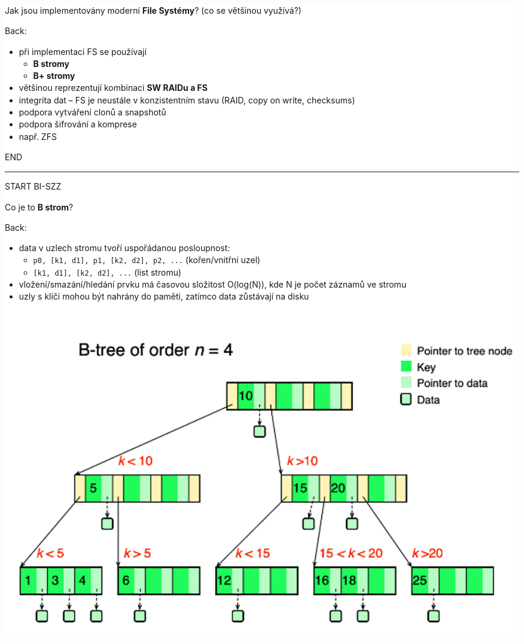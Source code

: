 Jak jsou implementovány moderní **File Systémy**? (co se většinou využívá?)

Back:

- při implementaci FS se používají
	- **B stromy**
	- **B+ stromy**
- většinou reprezentují kombinaci **SW RAIDu a FS**
- integrita dat – FS je neustále v konzistentním stavu (RAID, copy on write, checksums)
- podpora vytváření clonů a snapshotů
- podpora šifrování a komprese
- např. ZFS

END

---

START
BI-SZZ

Co je to **B strom**?

Back:

- data v uzlech stromu tvoří uspořádanou posloupnost:
    - `p0, [k1, d1], p1, [k2, d2], p2, ...` (kořen/vnitřní uzel)
    - `[k1, d1], [k2, d2], ...` (list stromu)
- vložení/smazání/hledání prvku má časovou složitost O(log(N)), kde N je počet záznamů ve stromu
- uzly s klíči mohou být nahrány do paměti, zatímco data zůstávají na disku

![](../Assets/Pasted%20image%2020240609185919.png)
